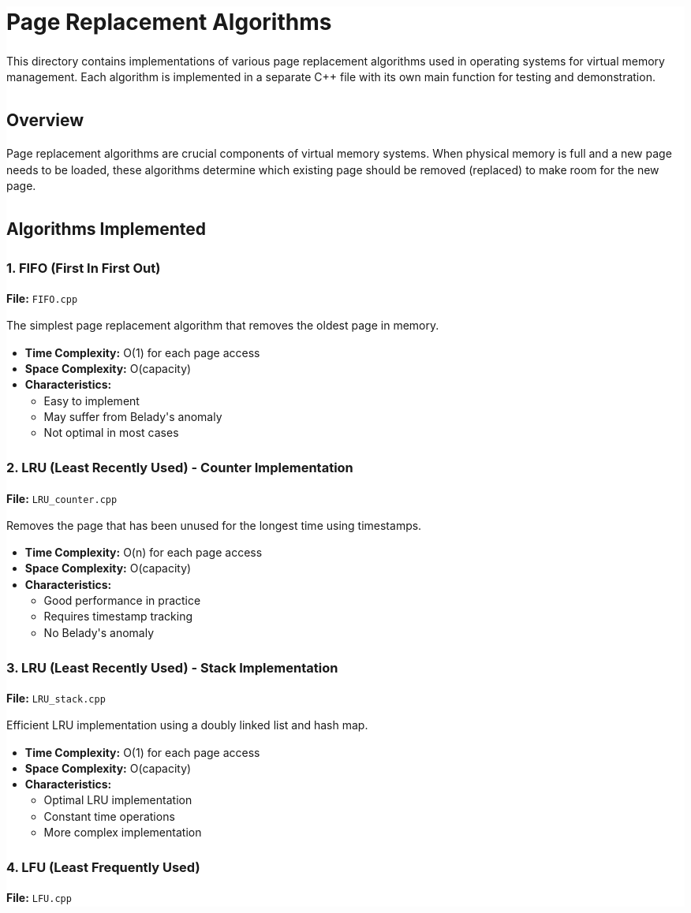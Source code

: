 # Page Replacement Algorithms

This directory contains implementations of various page replacement algorithms used in operating systems for virtual memory management. Each algorithm is implemented in a separate C++ file with its own main function for testing and demonstration.

## Overview

Page replacement algorithms are crucial components of virtual memory systems. When physical memory is full and a new page needs to be loaded, these algorithms determine which existing page should be removed (replaced) to make room for the new page.

## Algorithms Implemented

### 1. FIFO (First In First Out)
**File:** `FIFO.cpp`

The simplest page replacement algorithm that removes the oldest page in memory.

- **Time Complexity:** O(1) for each page access
- **Space Complexity:** O(capacity)
- **Characteristics:** 
  - Easy to implement
  - May suffer from Belady's anomaly
  - Not optimal in most cases

### 2. LRU (Least Recently Used) - Counter Implementation
**File:** `LRU_counter.cpp`

Removes the page that has been unused for the longest time using timestamps.

- **Time Complexity:** O(n) for each page access
- **Space Complexity:** O(capacity)
- **Characteristics:**
  - Good performance in practice
  - Requires timestamp tracking
  - No Belady's anomaly

### 3. LRU (Least Recently Used) - Stack Implementation
**File:** `LRU_stack.cpp`

Efficient LRU implementation using a doubly linked list and hash map.

- **Time Complexity:** O(1) for each page access
- **Space Complexity:** O(capacity)
- **Characteristics:**
  - Optimal LRU implementation
  - Constant time operations
  - More complex implementation

### 4. LFU (Least Frequently Used)
**File:** `LFU.cpp`
